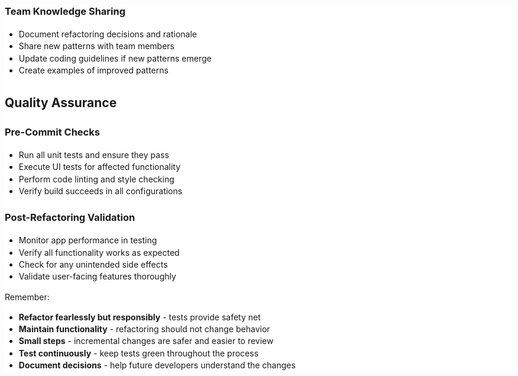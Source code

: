 ### Team Knowledge Sharing
- Document refactoring decisions and rationale
- Share new patterns with team members
- Update coding guidelines if new patterns emerge
- Create examples of improved patterns

## Quality Assurance

### Pre-Commit Checks
- Run all unit tests and ensure they pass
- Execute UI tests for affected functionality
- Perform code linting and style checking
- Verify build succeeds in all configurations

### Post-Refactoring Validation
- Monitor app performance in testing
- Verify all functionality works as expected
- Check for any unintended side effects
- Validate user-facing features thoroughly

Remember:
- **Refactor fearlessly but responsibly** - tests provide safety net
- **Maintain functionality** - refactoring should not change behavior
- **Small steps** - incremental changes are safer and easier to review
- **Test continuously** - keep tests green throughout the process
- **Document decisions** - help future developers understand the changes